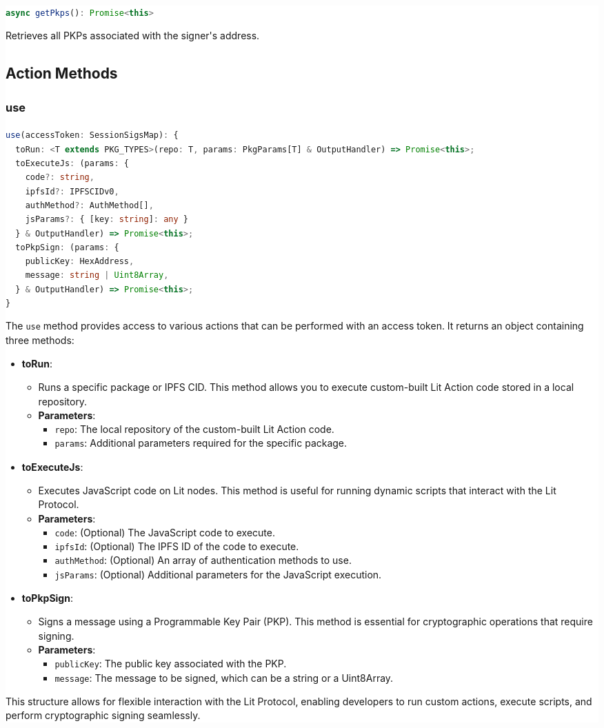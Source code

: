 ```typescript
async getPkps(): Promise<this>
```

Retrieves all PKPs associated with the signer's address.

## Action Methods

### use

```typescript
use(accessToken: SessionSigsMap): {
  toRun: <T extends PKG_TYPES>(repo: T, params: PkgParams[T] & OutputHandler) => Promise<this>;
  toExecuteJs: (params: {
    code?: string,
    ipfsId?: IPFSCIDv0,
    authMethod?: AuthMethod[],
    jsParams?: { [key: string]: any }
  } & OutputHandler) => Promise<this>;
  toPkpSign: (params: {
    publicKey: HexAddress,
    message: string | Uint8Array,
  } & OutputHandler) => Promise<this>;
}
```

The `use` method provides access to various actions that can be performed with an access token. It returns an object containing three methods:

- **toRun**:
  - Runs a specific package or IPFS CID. This method allows you to execute custom-built Lit Action code stored in a local repository.
  - **Parameters**:
    - `repo`: The local repository of the custom-built Lit Action code.
    - `params`: Additional parameters required for the specific package.
- **toExecuteJs**:

  - Executes JavaScript code on Lit nodes. This method is useful for running dynamic scripts that interact with the Lit Protocol.
  - **Parameters**:
    - `code`: (Optional) The JavaScript code to execute.
    - `ipfsId`: (Optional) The IPFS ID of the code to execute.
    - `authMethod`: (Optional) An array of authentication methods to use.
    - `jsParams`: (Optional) Additional parameters for the JavaScript execution.

- **toPkpSign**:
  - Signs a message using a Programmable Key Pair (PKP). This method is essential for cryptographic operations that require signing.
  - **Parameters**:
    - `publicKey`: The public key associated with the PKP.
    - `message`: The message to be signed, which can be a string or a Uint8Array.

This structure allows for flexible interaction with the Lit Protocol, enabling developers to run custom actions, execute scripts, and perform cryptographic signing seamlessly.
